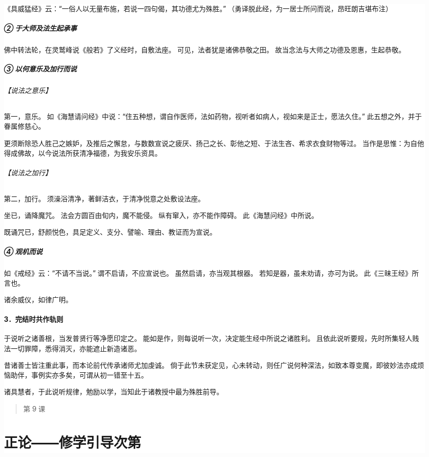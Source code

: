 《具威猛经》云：“一俗人以无量布施，若说一四句偈，其功德尤为殊胜。”
（勇译脱此经，为一居士所问而说，昂旺朗吉堪布注）

##### ② 于大师及法生起承事

佛中转法轮，在灵鹫峰说《般若》了义经时，自敷法座。
可见，法者犹是诸佛恭敬之田。
故当念法与大师之功德及恩惠，生起恭敬。

##### ③ 以何意乐及加行而说

###### 【说法之意乐】

第一，意乐。
如《海慧请问经》中说：“住五种想，谓自作医师，法如药物，视听者如病人，视如来是正士，愿法久住。”
此五想之外，并于眷属修慈心。

更须断除恐人胜己之嫉妒，及推后之懈怠，与数数宣说之疲厌、扬己之长、彰他之短、于法生吝、希求衣食财物等过。
当作是思惟：为自他得成佛故，以今说法所获清净福德，为我安乐资具。

###### 【说法之加行】

第二，加行。
须澡浴清净，著鲜洁衣，于清净悦意之处敷设法座。

坐已，诵降魔咒。
法会方圆百由旬内，魔不能侵。
纵有窜入，亦不能作障碍。
此《海慧问经》中所说。

既诵咒已，舒颜悦色，具足定义、支分、譬喻、理由、教证而为宣说。

##### ④ 观机而说

如《戒经》云：“不请不当说。”
谓不启请，不应宣说也。
虽然启请，亦当观其根器。
若知是器，虽未劝请，亦可为说。
此《三昧王经》所言也。

诸余威仪，如律广明。

#### 3．完结时共作轨则

于说听之诸善根，当发普贤行等净愿印定之。
能如是作，则每说听一次，决定能生经中所说之诸胜利。
且依此说听要规，先时所集轻人贱法一切罪障，悉得消灭，亦能遮止新造诸恶。

昔诸善士皆注重此事，而本论前代传承诸师尤加虔诚。
倘于此节未获定见，心未转动，则任广说何种深法，如致本尊变魔，即彼妙法亦成烦恼助伴，事例实亦多矣，可谓从初一错至十五。

诸具慧者，于此说听规律，勉励以学，当知此于诸教授中最为殊胜前导。

> 第 9 课

# 正论——修学引导次第
